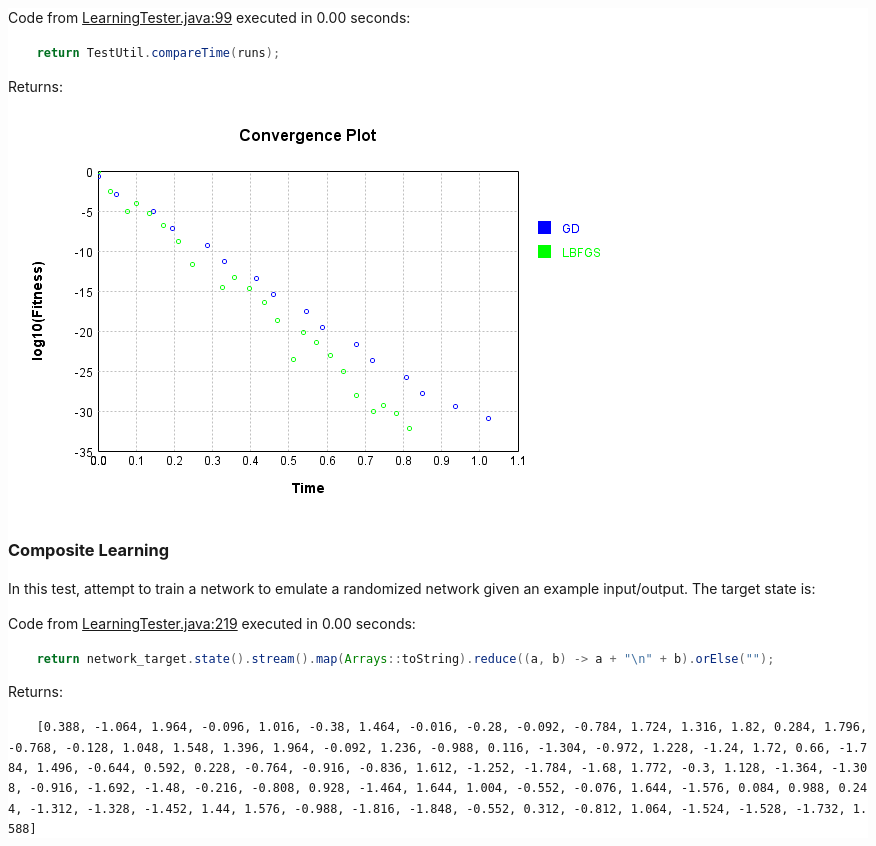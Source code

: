 

Code from [LearningTester.java:99](../../../../../../../../src/main/java/com/simiacryptus/mindseye/test/unit/LearningTester.java#L99) executed in 0.00 seconds: 
```java
    return TestUtil.compareTime(runs);
```

Returns: 

![Result](etc/test.81.png)



### Composite Learning
In this test, attempt to train a network to emulate a randomized network given an example input/output. The target state is:

Code from [LearningTester.java:219](../../../../../../../../src/main/java/com/simiacryptus/mindseye/test/unit/LearningTester.java#L219) executed in 0.00 seconds: 
```java
    return network_target.state().stream().map(Arrays::toString).reduce((a, b) -> a + "\n" + b).orElse("");
```

Returns: 

```
    [0.388, -1.064, 1.964, -0.096, 1.016, -0.38, 1.464, -0.016, -0.28, -0.092, -0.784, 1.724, 1.316, 1.82, 0.284, 1.796, -0.768, -0.128, 1.048, 1.548, 1.396, 1.964, -0.092, 1.236, -0.988, 0.116, -1.304, -0.972, 1.228, -1.24, 1.72, 0.66, -1.784, 1.496, -0.644, 0.592, 0.228, -0.764, -0.916, -0.836, 1.612, -1.252, -1.784, -1.68, 1.772, -0.3, 1.128, -1.364, -1.308, -0.916, -1.692, -1.48, -0.216, -0.808, 0.928, -1.464, 1.644, 1.004, -0.552, -0.076, 1.644, -1.576, 0.084, 0.988, 0.244, -1.312, -1.328, -1.452, 1.44, 1.576, -0.988, -1.816, -1.848, -0.552, 0.312, -0.812, 1.064, -1.524, -1.528, -1.732, 1.588]
```
